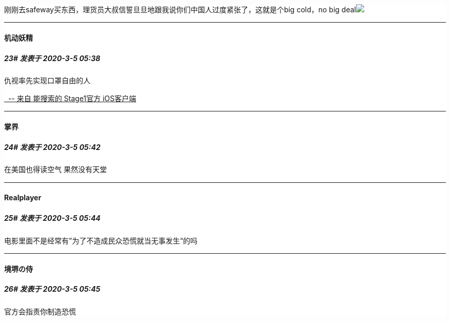 


刚刚去safeway买东西，理货员大叔信誓旦旦地跟我说你们中国人过度紧张了，这就是个big cold，no big deal<img src="https://static.saraba1st.com/image/smiley/face2017/037.png" referrerpolicy="no-referrer">







-----

####  机动妖精  
##### 23#       发表于 2020-3-5 05:38




仇视率先实现口罩自由的人

[  -- 来自 能搜索的 Stage1官方 iOS客户端](https://itunes.apple.com/fi/app/saraba1st/id1221237470?mt=8)







-----

####  掌界  
##### 24#       发表于 2020-3-5 05:42




在美国也得读空气 果然没有天堂







-----

####  Realplayer  
##### 25#       发表于 2020-3-5 05:44




电影里面不是经常有”为了不造成民众恐慌就当无事发生“的吗







-----

####  境堺の侍  
##### 26#       发表于 2020-3-5 05:45




官方会指责你制造恐慌

